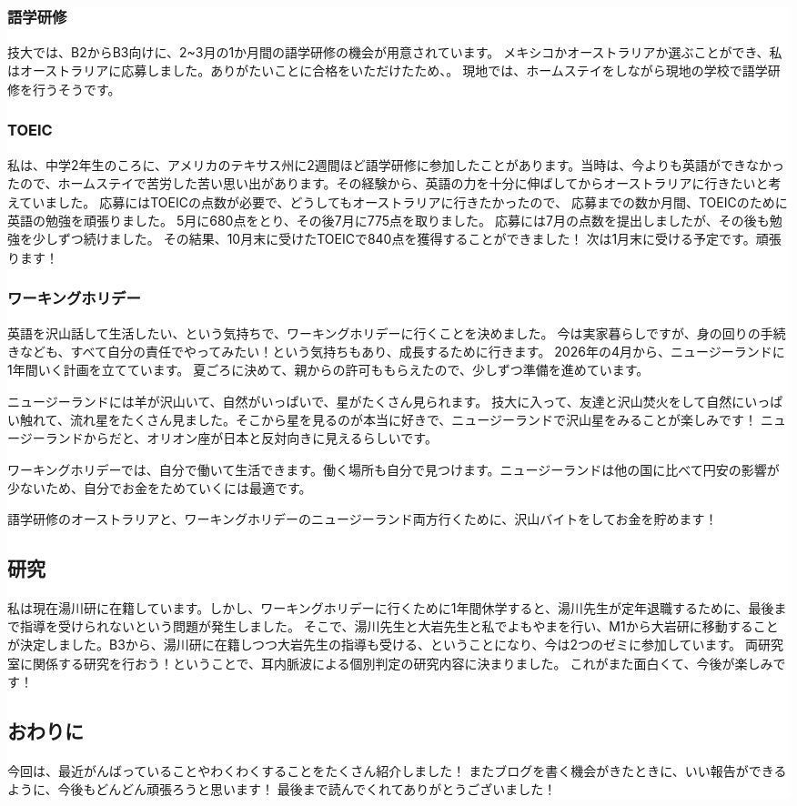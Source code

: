 ### 語学研修
技大では、B2からB3向けに、2~3月の1か月間の語学研修の機会が用意されています。
メキシコかオーストラリアか選ぶことができ、私はオーストラリアに応募しました。ありがたいことに合格をいただけたため、。
現地では、ホームステイをしながら現地の学校で語学研修を行うそうです。

### TOEIC
私は、中学2年生のころに、アメリカのテキサス州に2週間ほど語学研修に参加したことがあります。当時は、今よりも英語ができなかったので、ホームステイで苦労した苦い思い出があります。その経験から、英語の力を十分に伸ばしてからオーストラリアに行きたいと考えていました。
応募にはTOEICの点数が必要で、どうしてもオーストラリアに行きたかったので、
応募までの数か月間、TOEICのために英語の勉強を頑張りました。
5月に680点をとり、その後7月に775点を取りました。
応募には7月の点数を提出しましたが、その後も勉強を少しずつ続けました。
その結果、10月末に受けたTOEICで840点を獲得することができました！
次は1月末に受ける予定です。頑張ります！

### ワーキングホリデー
英語を沢山話して生活したい、という気持ちで、ワーキングホリデーに行くことを決めました。
今は実家暮らしですが、身の回りの手続きなども、すべて自分の責任でやってみたい！という気持ちもあり、成長するために行きます。
2026年の4月から、ニュージーランドに1年間いく計画を立てています。
夏ごろに決めて、親からの許可ももらえたので、少しずつ準備を進めています。

ニュージーランドには羊が沢山いて、自然がいっぱいで、星がたくさん見られます。
技大に入って、友達と沢山焚火をして自然にいっぱい触れて、流れ星をたくさん見ました。そこから星を見るのが本当に好きで、ニュージーランドで沢山星をみることが楽しみです！
ニュージーランドからだと、オリオン座が日本と反対向きに見えるらしいです。

ワーキングホリデーでは、自分で働いて生活できます。働く場所も自分で見つけます。ニュージーランドは他の国に比べて円安の影響が少ないため、自分でお金をためていくには最適です。

語学研修のオーストラリアと、ワーキングホリデーのニュージーランド両方行くために、沢山バイトをしてお金を貯めます！


## 研究
私は現在湯川研に在籍しています。しかし、ワーキングホリデーに行くために1年間休学すると、湯川先生が定年退職するために、最後まで指導を受けられないという問題が発生しました。
そこで、湯川先生と大岩先生と私でよもやまを行い、M1から大岩研に移動することが決定しました。B3から、湯川研に在籍しつつ大岩先生の指導も受ける、ということになり、今は2つのゼミに参加しています。
両研究室に関係する研究を行おう！ということで、耳内脈波による個別判定の研究内容に決まりました。
これがまた面白くて、今後が楽しみです！

## おわりに
今回は、最近がんばっていることやわくわくすることをたくさん紹介しました！
またブログを書く機会がきたときに、いい報告ができるように、今後もどんどん頑張ろうと思います！
最後まで読んでくれてありがとうございました！

